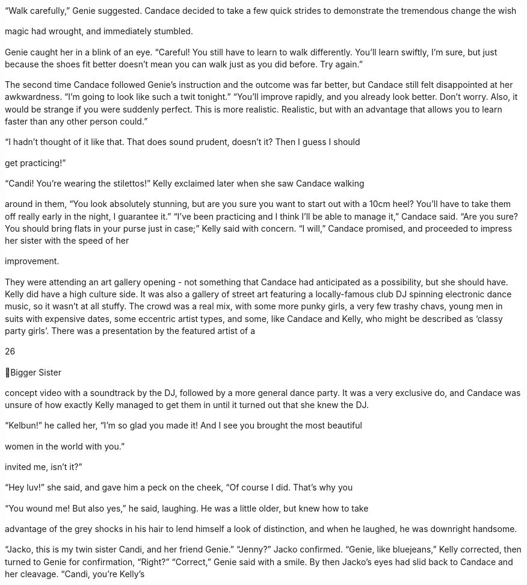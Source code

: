 “Walk carefully,” Genie suggested.
Candace decided to take a few quick strides to demonstrate the tremendous change the wish 

magic had wrought, and immediately stumbled.

Genie caught her in a blink of an eye. “Careful! You still have to learn to walk differently. 
You’ll learn swiftly, I’m sure, but just because the shoes fit better doesn’t mean you can walk just 
as you did before. Try again.”

The second time Candace followed Genie’s instruction and the outcome was far better, but 
Candace still felt disappointed at her awkwardness. “I’m going to look like such a twit tonight.”
“You’ll improve rapidly, and you already look better. Don’t worry. Also, it would be strange 
if you were suddenly perfect. This is more realistic. Realistic, but with an advantage that allows 
you to learn faster than any other person could.”

“I hadn’t thought of it like that. That does sound prudent, doesn’t it? Then I guess I should 

get practicing!”

“Candi! You’re wearing the stilettos!” Kelly exclaimed later when she saw Candace walking 

around in them, “You look absolutely stunning, but are you sure you want to start out with a 
10cm heel? You’ll have to take them off really early in the night, I guarantee it.”
“I’ve been practicing and I think I’ll be able to manage it,” Candace said.
“Are you sure? You should bring flats in your purse just in case;” Kelly said with concern.
“I will,” Candace promised, and proceeded to impress her sister with the speed of her 

improvement.

They were attending an art gallery opening - not something that Candace had anticipated as a 
possibility, but she should have. Kelly did have a high culture side. It was also a gallery of street 
art featuring a locally-famous club DJ spinning electronic dance music, so it wasn’t at all stuffy. 
The crowd was a real mix, with some more punky girls, a very few trashy chavs, young men in 
suits with expensive dates, some eccentric artist types, and some, like Candace and Kelly, who 
might be described as ‘classy party girls’. There was a presentation by the featured artist of a 

26

Bigger Sister

concept video with a soundtrack by the DJ, followed by a more general dance party. It was a very 
exclusive do, and Candace was unsure of how exactly Kelly managed to get them in until it 
turned out that she knew the DJ.

“Kelbun!” he called her, “I’m so glad you made it! And I see you brought the most beautiful 

women in the world with you.”

invited me, isn’t it?”

“Hey luv!” she said, and gave him a peck on the cheek, “Of course I did. That’s why you 

“You wound me! But also yes,” he said, laughing. He was a little older, but knew how to take 

advantage of the grey shocks in his hair to lend himself a look of distinction, and when he 
laughed, he was downright handsome.

“Jacko, this is my twin sister Candi, and her friend Genie.”
“Jenny?” Jacko confirmed.
“Genie, like bluejeans,” Kelly corrected, then turned to Genie for confirmation, “Right?”
“Correct,” Genie said with a smile.
By then Jacko’s eyes had slid back to Candace and her cleavage. “Candi, you’re Kelly’s 
